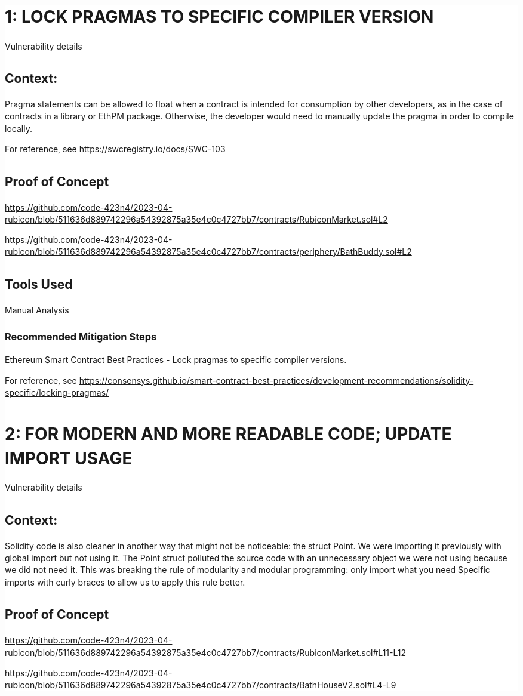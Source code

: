 # 1: LOCK PRAGMAS TO SPECIFIC COMPILER VERSION

Vulnerability details

## Context:

Pragma statements can be allowed to float when a contract is intended for consumption by other developers, as in the case of contracts in a library or EthPM package. Otherwise, the developer would need to manually update the pragma in order to compile locally.

For reference, see https://swcregistry.io/docs/SWC-103

## Proof of Concept

https://github.com/code-423n4/2023-04-rubicon/blob/511636d889742296a54392875a35e4c0c4727bb7/contracts/RubiconMarket.sol#L2

https://github.com/code-423n4/2023-04-rubicon/blob/511636d889742296a54392875a35e4c0c4727bb7/contracts/periphery/BathBuddy.sol#L2

## Tools Used

Manual Analysis

### Recommended Mitigation Steps

Ethereum Smart Contract Best Practices - Lock pragmas to specific compiler versions.

For reference, see https://consensys.github.io/smart-contract-best-practices/development-recommendations/solidity-specific/locking-pragmas/

# 2: FOR MODERN AND MORE READABLE CODE; UPDATE IMPORT USAGE

Vulnerability details

## Context:

Solidity code is also cleaner in another way that might not be noticeable: the struct Point. We were importing it previously with global import but not using it. The Point struct polluted the source code with an unnecessary object we were not using because we did not need it.
This was breaking the rule of modularity and modular programming: only import what you need Specific imports with curly braces to allow us to apply this rule better.

## Proof of Concept

https://github.com/code-423n4/2023-04-rubicon/blob/511636d889742296a54392875a35e4c0c4727bb7/contracts/RubiconMarket.sol#L11-L12

https://github.com/code-423n4/2023-04-rubicon/blob/511636d889742296a54392875a35e4c0c4727bb7/contracts/BathHouseV2.sol#L4-L9

